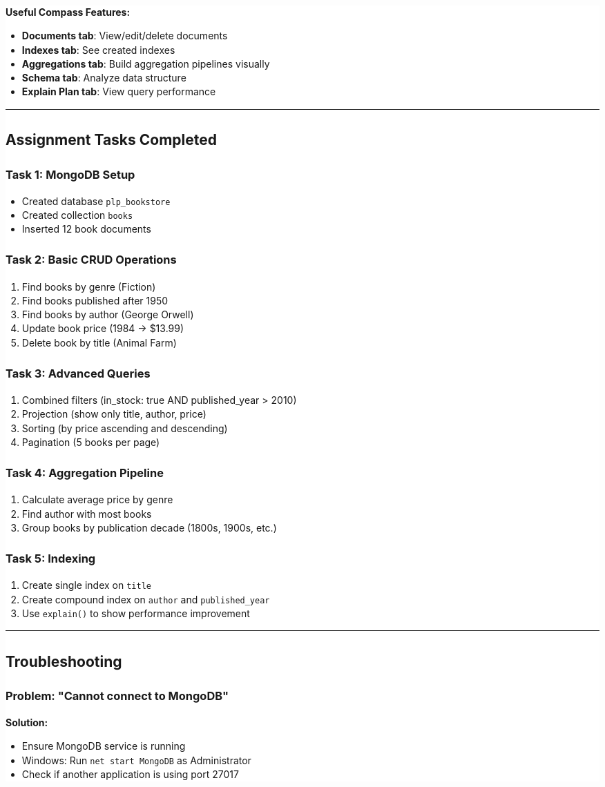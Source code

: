 **Useful Compass Features:**
- **Documents tab**: View/edit/delete documents
- **Indexes tab**: See created indexes
- **Aggregations tab**: Build aggregation pipelines visually
- **Schema tab**: Analyze data structure
- **Explain Plan tab**: View query performance

---

## Assignment Tasks Completed

### Task 1: MongoDB Setup
- Created database `plp_bookstore`
- Created collection `books`
- Inserted 12 book documents

### Task 2: Basic CRUD Operations
1. Find books by genre (Fiction)
2. Find books published after 1950
3. Find books by author (George Orwell)
4. Update book price (1984 → $13.99)
5. Delete book by title (Animal Farm)

### Task 3: Advanced Queries
1. Combined filters (in_stock: true AND published_year > 2010)
2. Projection (show only title, author, price)
3. Sorting (by price ascending and descending)
4. Pagination (5 books per page)

### Task 4: Aggregation Pipeline
1. Calculate average price by genre
2. Find author with most books
3. Group books by publication decade (1800s, 1900s, etc.)

### Task 5: Indexing
1. Create single index on `title`
2. Create compound index on `author` and `published_year`
3. Use `explain()` to show performance improvement

---

## Troubleshooting

### Problem: "Cannot connect to MongoDB"
**Solution:**
- Ensure MongoDB service is running
- Windows: Run `net start MongoDB` as Administrator
- Check if another application is using port 27017
